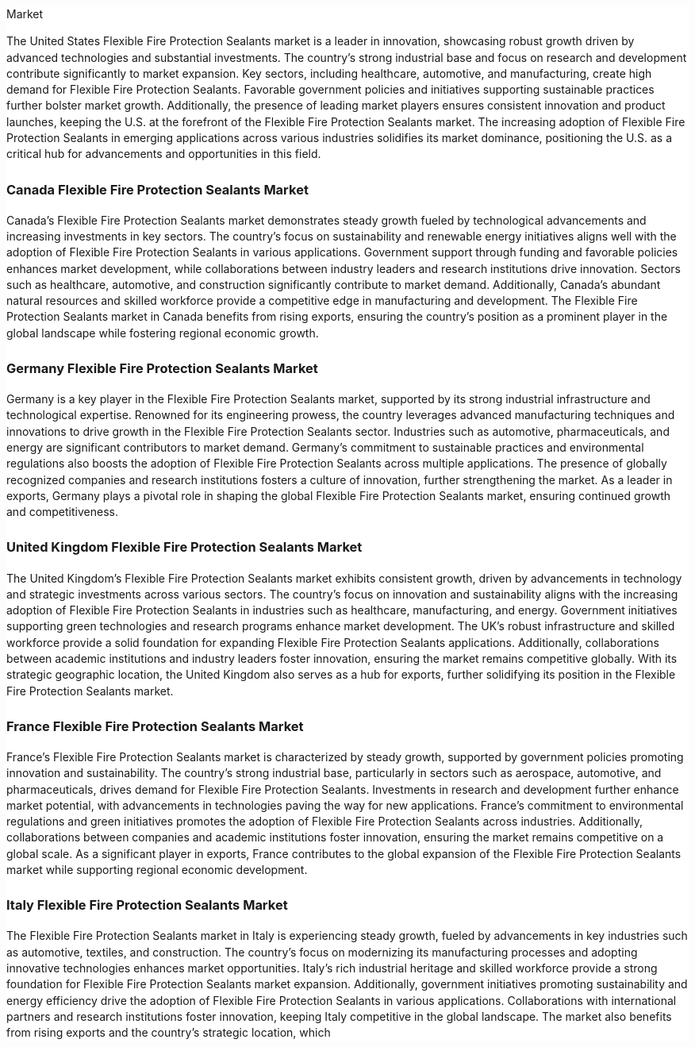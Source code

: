 Market</h3><p>The United States Flexible Fire Protection Sealants market is a leader in innovation, showcasing robust growth driven by advanced technologies and substantial investments. The country&rsquo;s strong industrial base and focus on research and development contribute significantly to market expansion. Key sectors, including healthcare, automotive, and manufacturing, create high demand for Flexible Fire Protection Sealants. Favorable government policies and initiatives supporting sustainable practices further bolster market growth. Additionally, the presence of leading market players ensures consistent innovation and product launches, keeping the U.S. at the forefront of the Flexible Fire Protection Sealants market. The increasing adoption of Flexible Fire Protection Sealants in emerging applications across various industries solidifies its market dominance, positioning the U.S. as a critical hub for advancements and opportunities in this field.</p><h3>Canada Flexible Fire Protection Sealants Market</h3><p>Canada&rsquo;s Flexible Fire Protection Sealants market demonstrates steady growth fueled by technological advancements and increasing investments in key sectors. The country&rsquo;s focus on sustainability and renewable energy initiatives aligns well with the adoption of Flexible Fire Protection Sealants in various applications. Government support through funding and favorable policies enhances market development, while collaborations between industry leaders and research institutions drive innovation. Sectors such as healthcare, automotive, and construction significantly contribute to market demand. Additionally, Canada&rsquo;s abundant natural resources and skilled workforce provide a competitive edge in manufacturing and development. The Flexible Fire Protection Sealants market in Canada benefits from rising exports, ensuring the country&rsquo;s position as a prominent player in the global landscape while fostering regional economic growth.</p><h3>Germany Flexible Fire Protection Sealants Market</h3><p>Germany is a key player in the Flexible Fire Protection Sealants market, supported by its strong industrial infrastructure and technological expertise. Renowned for its engineering prowess, the country leverages advanced manufacturing techniques and innovations to drive growth in the Flexible Fire Protection Sealants sector. Industries such as automotive, pharmaceuticals, and energy are significant contributors to market demand. Germany&rsquo;s commitment to sustainable practices and environmental regulations also boosts the adoption of Flexible Fire Protection Sealants across multiple applications. The presence of globally recognized companies and research institutions fosters a culture of innovation, further strengthening the market. As a leader in exports, Germany plays a pivotal role in shaping the global Flexible Fire Protection Sealants market, ensuring continued growth and competitiveness.</p><h3>United Kingdom Flexible Fire Protection Sealants Market</h3><p>The United Kingdom&rsquo;s Flexible Fire Protection Sealants market exhibits consistent growth, driven by advancements in technology and strategic investments across various sectors. The country&rsquo;s focus on innovation and sustainability aligns with the increasing adoption of Flexible Fire Protection Sealants in industries such as healthcare, manufacturing, and energy. Government initiatives supporting green technologies and research programs enhance market development. The UK&rsquo;s robust infrastructure and skilled workforce provide a solid foundation for expanding Flexible Fire Protection Sealants applications. Additionally, collaborations between academic institutions and industry leaders foster innovation, ensuring the market remains competitive globally. With its strategic geographic location, the United Kingdom also serves as a hub for exports, further solidifying its position in the Flexible Fire Protection Sealants market.</p><h3>France Flexible Fire Protection Sealants Market</h3><p>France&rsquo;s Flexible Fire Protection Sealants market is characterized by steady growth, supported by government policies promoting innovation and sustainability. The country&rsquo;s strong industrial base, particularly in sectors such as aerospace, automotive, and pharmaceuticals, drives demand for Flexible Fire Protection Sealants. Investments in research and development further enhance market potential, with advancements in technologies paving the way for new applications. France&rsquo;s commitment to environmental regulations and green initiatives promotes the adoption of Flexible Fire Protection Sealants across industries. Additionally, collaborations between companies and academic institutions foster innovation, ensuring the market remains competitive on a global scale. As a significant player in exports, France contributes to the global expansion of the Flexible Fire Protection Sealants market while supporting regional economic development.</p><h3>Italy Flexible Fire Protection Sealants Market</h3><p>The Flexible Fire Protection Sealants market in Italy is experiencing steady growth, fueled by advancements in key industries such as automotive, textiles, and construction. The country&rsquo;s focus on modernizing its manufacturing processes and adopting innovative technologies enhances market opportunities. Italy&rsquo;s rich industrial heritage and skilled workforce provide a strong foundation for Flexible Fire Protection Sealants market expansion. Additionally, government initiatives promoting sustainability and energy efficiency drive the adoption of Flexible Fire Protection Sealants in various applications. Collaborations with international partners and research institutions foster innovation, keeping Italy competitive in the global landscape. The market also benefits from rising exports and the country&rsquo;s strategic location, which